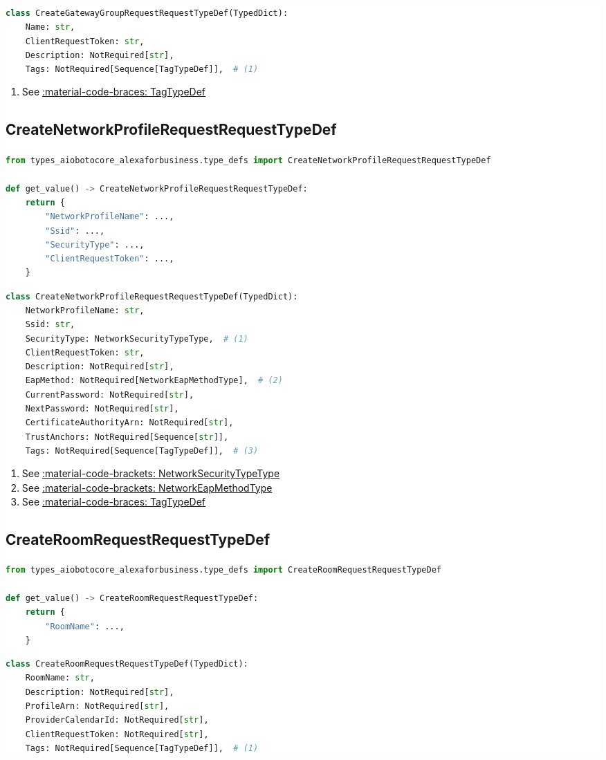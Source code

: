 ```python title="Definition"
class CreateGatewayGroupRequestRequestTypeDef(TypedDict):
    Name: str,
    ClientRequestToken: str,
    Description: NotRequired[str],
    Tags: NotRequired[Sequence[TagTypeDef]],  # (1)
```

1. See [:material-code-braces: TagTypeDef](./type_defs.md#tagtypedef) 
## CreateNetworkProfileRequestRequestTypeDef

```python title="Usage Example"
from types_aiobotocore_alexaforbusiness.type_defs import CreateNetworkProfileRequestRequestTypeDef

def get_value() -> CreateNetworkProfileRequestRequestTypeDef:
    return {
        "NetworkProfileName": ...,
        "Ssid": ...,
        "SecurityType": ...,
        "ClientRequestToken": ...,
    }
```

```python title="Definition"
class CreateNetworkProfileRequestRequestTypeDef(TypedDict):
    NetworkProfileName: str,
    Ssid: str,
    SecurityType: NetworkSecurityTypeType,  # (1)
    ClientRequestToken: str,
    Description: NotRequired[str],
    EapMethod: NotRequired[NetworkEapMethodType],  # (2)
    CurrentPassword: NotRequired[str],
    NextPassword: NotRequired[str],
    CertificateAuthorityArn: NotRequired[str],
    TrustAnchors: NotRequired[Sequence[str]],
    Tags: NotRequired[Sequence[TagTypeDef]],  # (3)
```

1. See [:material-code-brackets: NetworkSecurityTypeType](./literals.md#networksecuritytypetype) 
2. See [:material-code-brackets: NetworkEapMethodType](./literals.md#networkeapmethodtype) 
3. See [:material-code-braces: TagTypeDef](./type_defs.md#tagtypedef) 
## CreateRoomRequestRequestTypeDef

```python title="Usage Example"
from types_aiobotocore_alexaforbusiness.type_defs import CreateRoomRequestRequestTypeDef

def get_value() -> CreateRoomRequestRequestTypeDef:
    return {
        "RoomName": ...,
    }
```

```python title="Definition"
class CreateRoomRequestRequestTypeDef(TypedDict):
    RoomName: str,
    Description: NotRequired[str],
    ProfileArn: NotRequired[str],
    ProviderCalendarId: NotRequired[str],
    ClientRequestToken: NotRequired[str],
    Tags: NotRequired[Sequence[TagTypeDef]],  # (1)
```
